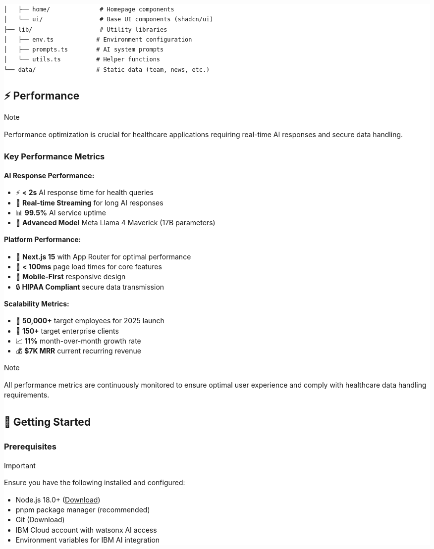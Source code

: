```
│   ├── home/              # Homepage components
│   └── ui/                # Base UI components (shadcn/ui)
├── lib/                   # Utility libraries
│   ├── env.ts            # Environment configuration
│   ├── prompts.ts        # AI system prompts
│   └── utils.ts          # Helper functions
└── data/                 # Static data (team, news, etc.)
```

## ⚡️ Performance

> [!NOTE]
> Performance optimization is crucial for healthcare applications requiring real-time AI responses and secure data handling.

### Key Performance Metrics

**AI Response Performance:**
- ⚡ **< 2s** AI response time for health queries
- 🔄 **Real-time Streaming** for long AI responses
- 📊 **99.5%** AI service uptime
- 🧠 **Advanced Model** Meta Llama 4 Maverick (17B parameters)

**Platform Performance:**
- 🚀 **Next.js 15** with App Router for optimal performance
- 💨 **< 100ms** page load times for core features
- 📱 **Mobile-First** responsive design
- 🔒 **HIPAA Compliant** secure data transmission

**Scalability Metrics:**
- 👥 **50,000+** target employees for 2025 launch
- 🏢 **150+** target enterprise clients
- 📈 **11%** month-over-month growth rate
- 💰 **$7K MRR** current recurring revenue

> [!NOTE]
> All performance metrics are continuously monitored to ensure optimal user experience and comply with healthcare data handling requirements.

## 🚀 Getting Started

### Prerequisites

> [!IMPORTANT]
> Ensure you have the following installed and configured:

- Node.js 18.0+ ([Download](https://nodejs.org/))
- pnpm package manager (recommended)
- Git ([Download](https://git-scm.com/))
- IBM Cloud account with watsonx AI access
- Environment variables for IBM AI integration


[back-to-top]: https://img.shields.io/badge/-BACK_TO_TOP-151515?style=flat-square
[official-site]: https://sanicle.cloud
[demo-link]: https://sanicle.cloud/
[docs]: https://sanicle.cloud/
[news]: https://sanicle.cloud/company/news
[github-issues-link]: https://github.com/ChanMeng666/sanicle-cloud/issues
[github-stars-link]: https://github.com/ChanMeng666/sanicle-cloud/stargazers
[github-forks-link]: https://github.com/ChanMeng666/sanicle-cloud/forks
[github-contributors-link]: https://github.com/ChanMeng666/sanicle-cloud/contributors
[github-release-link]: https://github.com/ChanMeng666/sanicle-cloud/releases
[pr-welcome-link]: https://github.com/ChanMeng666/sanicle-cloud/pulls
[github-license-link]: https://github.com/ChanMeng666/sanicle-cloud/blob/main/LICENSE
[discord-link]: https://discord.gg/sanicle-cloud
[sponsor-link]: https://opencollective.com/sanicle-cloud
[docs-feat-core]: https://docs.sanicle.cloud/features/ai-insights
[docs-feat-advanced]: https://docs.sanicle.cloud/features/workplace-integration
[github-release-shield]: https://img.shields.io/github/v/release/ChanMeng666/sanicle-cloud?color=369eff&labelColor=black&logo=github&style=flat-square
[vercel-shield]: https://img.shields.io/badge/vercel-online-55b467?labelColor=black&logo=vercel&style=flat-square
[discord-shield]: https://img.shields.io/discord/123456789?color=5865F2&label=discord&labelColor=black&logo=discord&logoColor=white&style=flat-square
[github-contributors-shield]: https://img.shields.io/github/contributors/ChanMeng666/sanicle-cloud?color=c4f042&labelColor=black&style=flat-square
[github-forks-shield]: https://img.shields.io/github/forks/ChanMeng666/sanicle-cloud?color=8ae8ff&labelColor=black&style=flat-square
[github-stars-shield]: https://img.shields.io/github/stars/ChanMeng666/sanicle-cloud?color=ffcb47&labelColor=black&style=flat-square
[github-issues-shield]: https://img.shields.io/github/issues/ChanMeng666/sanicle-cloud?color=ff80eb&labelColor=black&style=flat-square
[github-license-shield]: https://img.shields.io/badge/license-Apache_2.0-white?labelColor=black&style=flat-square
[sponsor-shield]: https://img.shields.io/badge/-Sponsor%20Project-f04f88?logo=opencollective&logoColor=white&style=flat-square
[pr-welcome-shield]: https://img.shields.io/badge/🤝_PRs_welcome-%E2%86%92-ffcb47?labelColor=black&style=for-the-badge
[demo-shield-badge]: https://img.shields.io/badge/REQUEST%20DEMO-ONLINE-167d83?labelColor=black&logo=calendar&style=for-the-badge
[discord-shield-badge]: https://img.shields.io/discord/123456789?color=5865F2&label=discord&labelColor=black&logo=discord&logoColor=white&style=for-the-badge
[share-x-link]: https://x.com/intent/tweet?hashtags=femtech,womenshealth,workplacewellness&text=Check%20out%20Sanicle%20Cloud%20-%20AI-powered%20women's%20health%20platform%20for%20workplaces&url=https%3A%2F%2Fgithub.com%2FChanMeng666%2Fsanicle-cloud
[share-telegram-link]: https://t.me/share/url?text=Sanicle%20Cloud%20-%20Women's%20Health%20Platform&url=https%3A%2F%2Fgithub.com%2FChanMeng666%2Fsanicle-cloud
[share-whatsapp-link]: https://api.whatsapp.com/send?text=Check%20out%20Sanicle%20Cloud%20-%20AI-powered%20women's%20health%20platform%20https%3A%2F%2Fgithub.com%2FChanMeng666%2Fsanicle-cloud
[share-reddit-link]: https://www.reddit.com/submit?title=Sanicle%20Cloud%20-%20AI-Powered%20Women's%20Health%20Platform&url=https%3A%2F%2Fgithub.com%2FChanMeng666%2Fsanicle-cloud
[share-linkedin-link]: https://linkedin.com/sharing/share-offsite/?url=https://github.com/ChanMeng666/sanicle-cloud
[share-x-shield]: https://img.shields.io/badge/-share%20on%20x-black?labelColor=black&logo=x&logoColor=white&style=flat-square
[share-telegram-shield]: https://img.shields.io/badge/-share%20on%20telegram-black?labelColor=black&logo=telegram&logoColor=white&style=flat-square
[share-whatsapp-shield]: https://img.shields.io/badge/-share%20on%20whatsapp-black?labelColor=black&logo=whatsapp&logoColor=white&style=flat-square
[share-reddit-shield]: https://img.shields.io/badge/-share%20on%20reddit-black?labelColor=black&logo=reddit&logoColor=white&style=flat-square
[share-linkedin-shield]: https://img.shields.io/badge/-share%20on%20linkedin-black?labelColor=black&logo=linkedin&logoColor=white&style=flat-square
[image-star]: https://via.placeholder.com/800x200/167d83/FFFFFF?text=⭐+Star+Sanicle+Cloud+on+GitHub
[image-feat-core]: https://via.placeholder.com/800x400/167d83/FFFFFF?text=AI-Powered+Health+Insights
